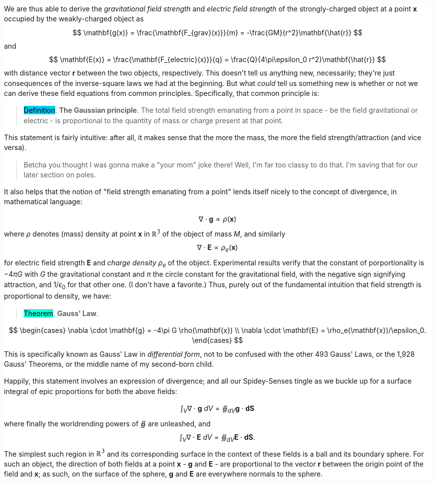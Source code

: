 We are thus able to derive the *gravitational field strength* and *electric field strength* of the strongly-charged object at a point $\mathbf{x}$ occupied by the weakly-charged object as
$$
\mathbf{g(x)} = \frac{\mathbf{F_{grav}(x)}}{m} = -\frac{GM}{r^2}\mathbf{\hat{r}}
$$
and
$$
\mathbf{E(x)} = \frac{\mathbf{F_{electric}(x)}}{q} = \frac{Q}{4\pi\epsilon_0 r^2}\mathbf{\hat{r}}
$$
with distance vector $\mathbf{r}$ between the two objects, respectively. This doesn't tell us anything new, necessarily; they're just consequences of the inverse-square laws we had at the beginning. But what *could* tell us something new is whether or not we can derive these field equations from common principles. Specifically, that common principle is:

> <span style="background-color: #03cafc; color: black;">Definition</span>. **The Gaussian principle**. The total field strength emanating from a point in space - be the field gravitational or electric - is proportional to the quantity of mass or charge present at that point.

This statement is fairly intuitive: after all, it makes sense that the more the mass, the more the field strength/attraction (and vice versa).

> Betcha you thought I was gonna make a "your mom" joke there! Well, I'm far too classy to do that. I'm saving that for our later section on poles.

It also helps that the notion of "field strength emanating from a point" lends itself nicely to the concept of divergence, in mathematical language: 

$$
\nabla \cdot \mathbf{g} \propto \rho(\mathbf{x}) 
$$
where $\rho$ denotes (mass) density at point $\mathbf{x}$ in $\mathbb{R^3}$ of the object of mass $M$, and similarly
$$
\nabla \cdot \mathbf{E} \propto \rho_e(\mathbf{x})
$$
for electric field strength $\mathbf{E}$ and *charge density* $\rho_e$ of the object. Experimental results verify that the constant of porportionality is $-4\pi G$ with $G$ the gravitational constant and $\pi$ the circle constant for the gravitational field, with the negative sign signifying attraction, and $1/\epsilon_0$ for that other one. (I don't have a favorite.) Thus, purely out of the fundamental intuition that field strength is proportional to density, we have:
> <span style="background-color: #12ffd7; color: black;">Theorem</span>. **Gauss' Law**.

$$
\begin{cases}
\nabla \cdot \mathbf{g} = -4\pi G \rho(\mathbf{x}) \\
\nabla \cdot \mathbf{E} = \rho_e(\mathbf{x})/\epsilon_0.
\end{cases}
$$
This is specifically known as Gauss' Law in *differential form*, not to be confused with the other 493 Gauss' Laws, or the 1,928 Gauss' Theorems, or the middle name of my second-born child.

Happily, this statement involves an expression of divergence; and all our Spidey-Senses tingle as we buckle up for a surface integral of epic proportions for both the above fields:

$$
\int_V \nabla \cdot \mathbf{g}\ dV = \oiint_{dV} \mathbf{g} \cdot \mathbf {dS}
$$
where finally the worldrending powers of $\oiint$ are unleashed, and 
$$
\int_V \nabla \cdot \mathbf{E}\ dV = \oiint_{dV} \mathbf{E} \cdot \mathbf {dS}.
$$
The simplest such region in $\mathbb{R^3}$ and its corresponding surface in the context of these fields is a ball and its boundary sphere. For such an object, the direction of both fields at a point $\mathbf{x}$ - $\mathbf{g}$ and $\mathbf{E}$ - are proportional to the vector $\mathbf{r}$ between the origin point of the field and $\mathbf{x}$; as such, on the surface of the sphere, $\mathbf{g}$ and $\mathbf{E}$ are everywhere normals to the sphere. 
